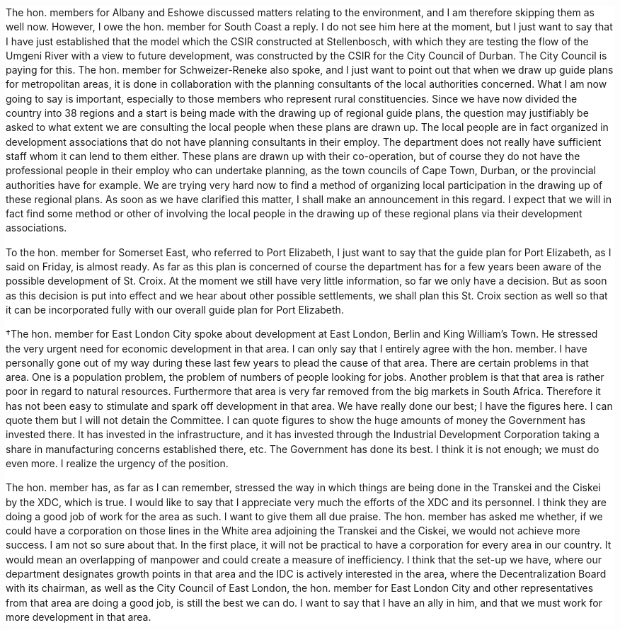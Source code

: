 <p><span class="col_4673-4674" refersTo="page_0027"/>The hon. members for Albany and Eshowe discussed matters relating to the environment, and I am therefore skipping them as well now. However, I owe the hon. member for South Coast a reply. I do not see him here at the moment, but I just want to say that I have just established that the model which the CSIR constructed at Stellenbosch, with which they are testing the flow of the Umgeni River with a view to future development, was constructed by the CSIR for the City Council of Durban. The City Council is paying for this. The hon. member for Schweizer-Reneke also spoke, and I just want to point out that when we draw up guide plans for metropolitan areas, it is done in collaboration with the planning consultants of the local authorities concerned. What I am now going to say is important, especially to those members who represent rural constituencies. Since we have now divided the country into 38 regions and a start is being made with the drawing up of regional guide plans, the question may justifiably be asked to what extent we are consulting the local people when these plans are drawn up. The local people are in fact organized in development associations that do not have planning consultants in their employ. The department does not really have sufficient staff whom it can lend to them either. These plans are drawn up with their co-operation, but of course they do not have the professional people in their employ who can undertake planning, as the town councils of Cape Town, Durban, or the provincial authorities have for example. We are trying very hard now to find a method of organizing local participation in the drawing up of these regional plans. As soon as we have clarified this matter, I shall make an announcement in this regard. I expect that we will in fact find some method or other of involving the local people in the drawing up of these regional plans via their development associations.</p>

<p>To the hon. member for Somerset East, who referred to Port Elizabeth, I just want to say that the guide plan for Port Elizabeth, as I said on Friday, is almost ready. As far as this plan is concerned of course the department has for a few years been aware of the possible development of St. Croix. At the moment we still have very little information, so far we only have a decision. But as soon as this decision is put into effect and we hear about other possible settlements, we shall plan this St. Croix section as well so that it can be incorporated fully with our overall guide plan for Port Elizabeth.</p>

<p>&#x2020;The hon. member for East London City spoke about development at East London, Berlin and King William&#x2019;s Town. He stressed the very urgent need for economic development in that area. I can only say that I entirely agree with the hon. member. I have personally gone out of my way during these last few years to plead the cause of that area. There are certain problems in that area. One is a population problem, the problem of numbers of people looking for jobs. Another problem is that that area is rather poor in regard to natural resources. Furthermore that area is very far removed from the big markets in South Africa. Therefore it has not been easy to stimulate and spark off development in that area. We have really done our best; I have the figures here. I can quote them but I will not detain the Committee. I can quote figures to show the huge amounts of money the Government has invested there. It has invested in the infrastructure, and it has invested through the Industrial Development Corporation taking a share in manufacturing concerns established there, etc. The Government has done its best. I think it is not enough; we must do even more. I realize the urgency of the position.</p>

<p>The hon. member has, as far as I can remember, stressed the way in which things are being done in the Transkei and the Ciskei by the XDC, which is true. I would like to say that I appreciate very much the efforts of the XDC and its personnel. I think they are doing a good job of work for the area as such. I want to give them all due praise. The hon. member has asked me whether, if we could have a corporation on those lines in the White area adjoining the Transkei and the Ciskei, we would not achieve more success. I am not so sure about that. In the first place, it will not be practical to have a corporation for every area in our country. It would mean an overlapping of manpower and could create a measure of inefficiency. I think that the set-up we have, where our department designates growth points in that area and the IDC is actively interested in the area, where the Decentralization Board with its chairman, as well as the City Council of East London, the hon. member for East London City and other representatives from that <span class="col_4675-4676" refersTo="page_0028"/>area are doing a good job, is still the best we can do. I want to say that I have an ally in him, and that we must work for more development in that area.</p>
